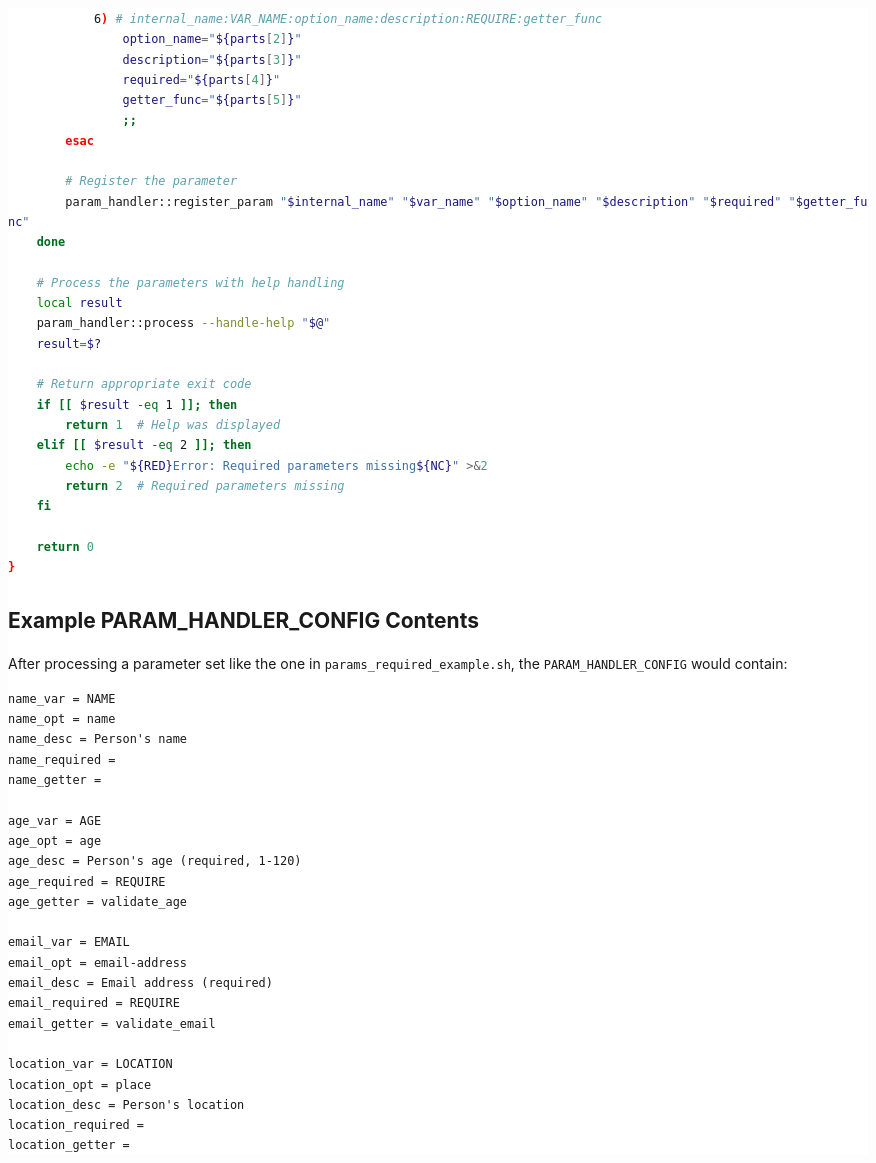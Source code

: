 ```bash
            6) # internal_name:VAR_NAME:option_name:description:REQUIRE:getter_func
                option_name="${parts[2]}"
                description="${parts[3]}"
                required="${parts[4]}"
                getter_func="${parts[5]}"
                ;;
        esac
        
        # Register the parameter
        param_handler::register_param "$internal_name" "$var_name" "$option_name" "$description" "$required" "$getter_func"
    done
    
    # Process the parameters with help handling
    local result
    param_handler::process --handle-help "$@"
    result=$?
    
    # Return appropriate exit code
    if [[ $result -eq 1 ]]; then
        return 1  # Help was displayed
    elif [[ $result -eq 2 ]]; then
        echo -e "${RED}Error: Required parameters missing${NC}" >&2
        return 2  # Required parameters missing
    fi
    
    return 0
}
```

## Example PARAM_HANDLER_CONFIG Contents

After processing a parameter set like the one in `params_required_example.sh`, the `PARAM_HANDLER_CONFIG` would contain:

```
name_var = NAME
name_opt = name
name_desc = Person's name
name_required = 
name_getter = 

age_var = AGE
age_opt = age
age_desc = Person's age (required, 1-120)
age_required = REQUIRE
age_getter = validate_age

email_var = EMAIL
email_opt = email-address
email_desc = Email address (required)
email_required = REQUIRE
email_getter = validate_email

location_var = LOCATION
location_opt = place
location_desc = Person's location
location_required = 
location_getter = 
```
